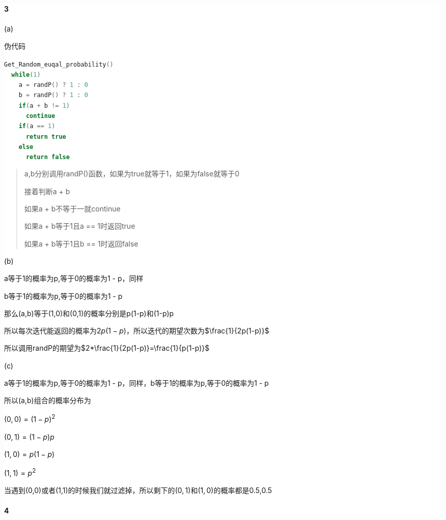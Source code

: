 
#### 3 

(a)

伪代码

```c
Get_Random_euqal_probability()
  while(1)
    a = randP() ? 1 : 0
    b = randP() ? 1 : 0
    if(a + b != 1)
      continue
    if(a == 1)
      return true
    else
      return false
```

> a,b分别调用randP()函数，如果为true就等于1，如果为false就等于0
>
> 接着判断a + b
>
> 如果a + b不等于一就continue
>
> 如果a + b等于1且a == 1时返回true
>
> 如果a + b等于1且b == 1时返回false

(b)

a等于1的概率为p,等于0的概率为1 - p，同样

b等于1的概率为p,等于0的概率为1 - p

那么(a,b)等于(1,0)和(0,1)的概率分别是p(1-p)和(1-p)p

所以每次迭代能返回的概率为$2p(1-p)$，所以迭代的期望次数为$\frac{1}{2p(1-p)}$

所以调用randP的期望为$2*\frac{1}{2p(1-p)}=\frac{1}{p(1-p)}$

(c)

a等于1的概率为p,等于0的概率为1 - p，同样，b等于1的概率为p,等于0的概率为1 - p

所以(a,b)组合的概率分布为

$(0,0) = (1-p)^2$

$(0,1)=(1-p)p$

$(1,0)=p(1-p)$

$(1,1)=p^2$

当遇到(0,0)或者(1,1)的时候我们就过滤掉，所以剩下的$(0,1)$和$(1,0)$的概率都是0.5,0.5



#### 4
